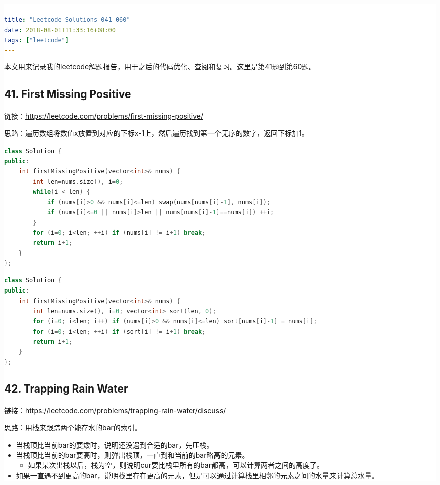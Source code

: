```yaml
---
title: "Leetcode Solutions 041 060"
date: 2018-08-01T11:33:16+08:00
tags: ["leetcode"]
---
```


本文用来记录我的leetcode解题报告，用于之后的代码优化、查阅和复习。这里是第41题到第60题。



## 41. First Missing Positive

链接：https://leetcode.com/problems/first-missing-positive/

思路：遍历数组将数值x放置到对应的下标x-1上，然后遍历找到第一个无序的数字，返回下标加1。

```cpp
class Solution {
public:
    int firstMissingPositive(vector<int>& nums) {
        int len=nums.size(), i=0;
        while(i < len) {
            if (nums[i]>0 && nums[i]<=len) swap(nums[nums[i]-1], nums[i]);
            if (nums[i]<=0 || nums[i]>len || nums[nums[i]-1]==nums[i]) ++i;
        }
        for (i=0; i<len; ++i) if (nums[i] != i+1) break;
        return i+1;
    }
};
```

```cpp
class Solution {
public:
    int firstMissingPositive(vector<int>& nums) {
        int len=nums.size(), i=0; vector<int> sort(len, 0);
        for (i=0; i<len; i++) if (nums[i]>0 && nums[i]<=len) sort[nums[i]-1] = nums[i];
        for (i=0; i<len; ++i) if (sort[i] != i+1) break;
        return i+1;
    }
};
```

## 42. Trapping Rain Water

链接：https://leetcode.com/problems/trapping-rain-water/discuss/

思路：用栈来跟踪两个能存水的bar的索引。

* 当栈顶比当前bar的要矮时，说明还没遇到合适的bar，先压栈。
* 当栈顶比当前的bar要高时，则弹出栈顶，一直到和当前的bar略高的元素。
    - 如果某次出栈以后，栈为空，则说明cur要比栈里所有的bar都高，可以计算两者之间的高度了。
* 如果一直遇不到更高的bar，说明栈里存在更高的元素，但是可以通过计算栈里相邻的元素之间的水量来计算总水量。
